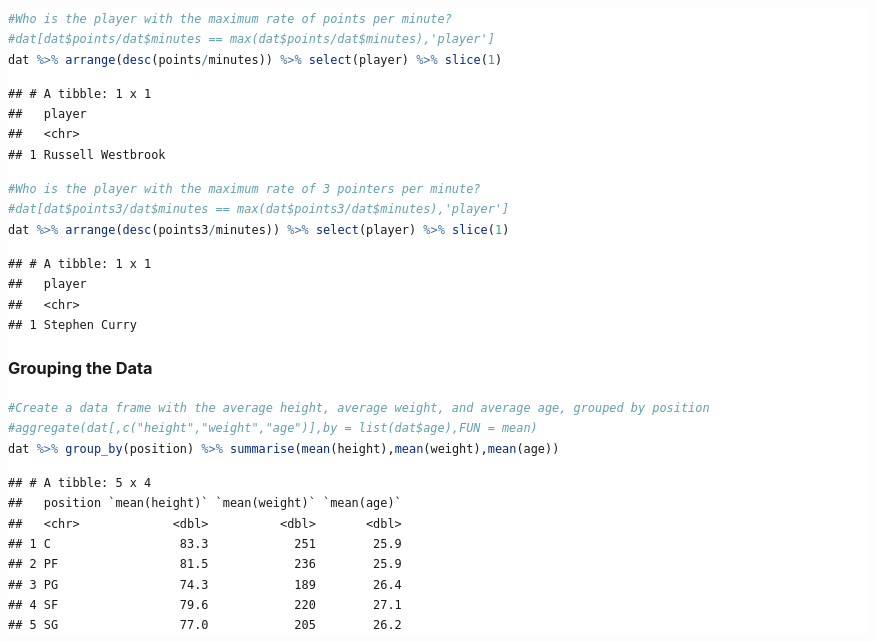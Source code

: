 ``` r
#Who is the player with the maximum rate of points per minute?
#dat[dat$points/dat$minutes == max(dat$points/dat$minutes),'player']
dat %>% arrange(desc(points/minutes)) %>% select(player) %>% slice(1)
```

    ## # A tibble: 1 x 1
    ##   player           
    ##   <chr>            
    ## 1 Russell Westbrook

``` r
#Who is the player with the maximum rate of 3 pointers per minute?
#dat[dat$points3/dat$minutes == max(dat$points3/dat$minutes),'player']
dat %>% arrange(desc(points3/minutes)) %>% select(player) %>% slice(1)
```

    ## # A tibble: 1 x 1
    ##   player       
    ##   <chr>        
    ## 1 Stephen Curry

### Grouping the Data

``` r
#Create a data frame with the average height, average weight, and average age, grouped by position
#aggregate(dat[,c("height","weight","age")],by = list(dat$age),FUN = mean)
dat %>% group_by(position) %>% summarise(mean(height),mean(weight),mean(age))
```

    ## # A tibble: 5 x 4
    ##   position `mean(height)` `mean(weight)` `mean(age)`
    ##   <chr>             <dbl>          <dbl>       <dbl>
    ## 1 C                  83.3            251        25.9
    ## 2 PF                 81.5            236        25.9
    ## 3 PG                 74.3            189        26.4
    ## 4 SF                 79.6            220        27.1
    ## 5 SG                 77.0            205        26.2
